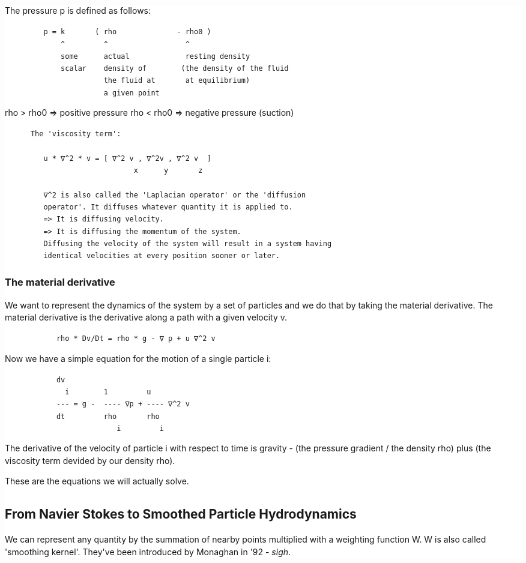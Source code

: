 The pressure p is defined as follows:
```
         p = k       ( rho              - rho0 )
             ^         ^                  ^
             some      actual             resting density
             scalar    density of        (the density of the fluid
                       the fluid at       at equilibrium)
                       a given point
```
rho > rho0 => positive pressure
rho < rho0 => negative pressure (suction)

```
      The 'viscosity term':

         u * ∇^2 * v = [ ∇^2 v , ∇^2v , ∇^2 v  ]
                              x      y       z

         ∇^2 is also called the 'Laplacian operator' or the 'diffusion
         operator'. It diffuses whatever quantity it is applied to.
         => It is diffusing velocity.
         => It is diffusing the momentum of the system.
         Diffusing the velocity of the system will result in a system having
         identical velocities at every position sooner or later.
```


### The material derivative

We want to represent the dynamics of the system by a set of
particles and we do that by taking the material derivative. The
material derivative is the derivative along a path with a given
velocity v.
```
            rho * Dv/Dt = rho * g - ∇ p + u ∇^2 v
```

Now we have a simple equation for the motion of a single particle i:
```
            dv
              i        1         u    
            --- = g -  ---- ∇p + ---- ∇^2 v
            dt         rho       rho
                          i         i
```
The derivative of the velocity of particle i with respect to time is
gravity - (the pressure gradient / the density rho) plus (the
viscosity term devided by our density rho).

These are the equations we will actually solve.



## From Navier Stokes to Smoothed Particle Hydrodynamics
We can represent any quantity by the summation of nearby points
multiplied with a weighting function W. W is also called 'smoothing
kernel'. They've been introduced by Monaghan in '92 - *sigh*.
